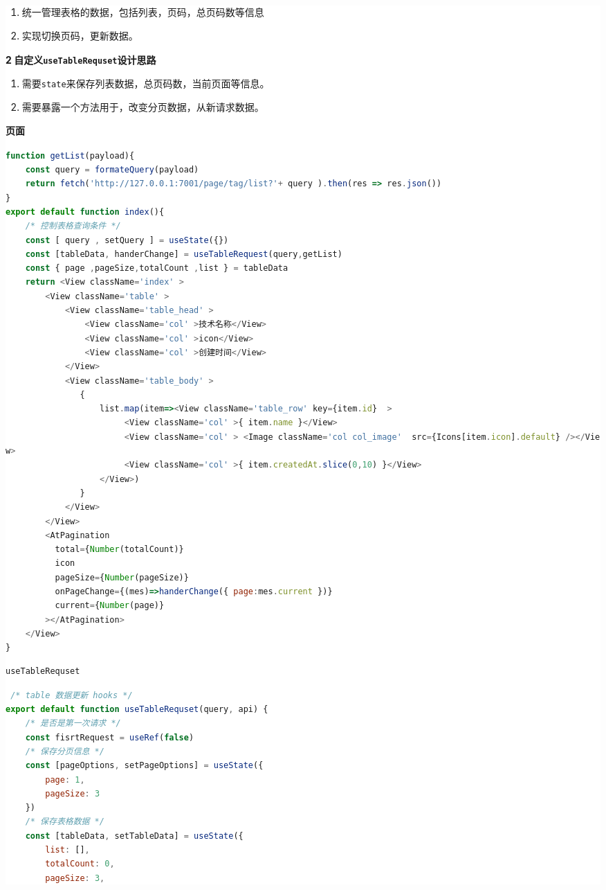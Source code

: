 1. 统一管理表格的数据，包括列表，页码，总页码数等信息 

2. 实现切换页码，更新数据。

**2 自定义`useTableRequset`设计思路**

1. 需要`state`来保存列表数据，总页码数，当前页面等信息。

2. 需要暴露一个方法用于，改变分页数据，从新请求数据。

**页面**

```js
function getList(payload){
    const query = formateQuery(payload)
    return fetch('http://127.0.0.1:7001/page/tag/list?'+ query ).then(res => res.json())
}
export default function index(){
    /* 控制表格查询条件 */
    const [ query , setQuery ] = useState({})
    const [tableData, handerChange] = useTableRequest(query,getList)
    const { page ,pageSize,totalCount ,list } = tableData
    return <View className='index' >
        <View className='table' >
            <View className='table_head' >
                <View className='col' >技术名称</View>
                <View className='col' >icon</View>
                <View className='col' >创建时间</View>
            </View>
            <View className='table_body' >
               {
                   list.map(item=><View className='table_row' key={item.id}  >
                        <View className='col' >{ item.name }</View>
                        <View className='col' > <Image className='col col_image'  src={Icons[item.icon].default} /></View>
                        <View className='col' >{ item.createdAt.slice(0,10) }</View>
                   </View>)
               }
            </View>
        </View>
        <AtPagination 
          total={Number(totalCount)} 
          icon
          pageSize={Number(pageSize)}
          onPageChange={(mes)=>handerChange({ page:mes.current })}
          current={Number(page)}
        ></AtPagination>
    </View>
}
```

`useTableRequset`

```js
 /* table 数据更新 hooks */
export default function useTableRequset(query, api) {
    /* 是否是第一次请求 */
    const fisrtRequest = useRef(false)
    /* 保存分页信息 */
    const [pageOptions, setPageOptions] = useState({
        page: 1,
        pageSize: 3
    })
    /* 保存表格数据 */
    const [tableData, setTableData] = useState({
        list: [],
        totalCount: 0,
        pageSize: 3,
```
